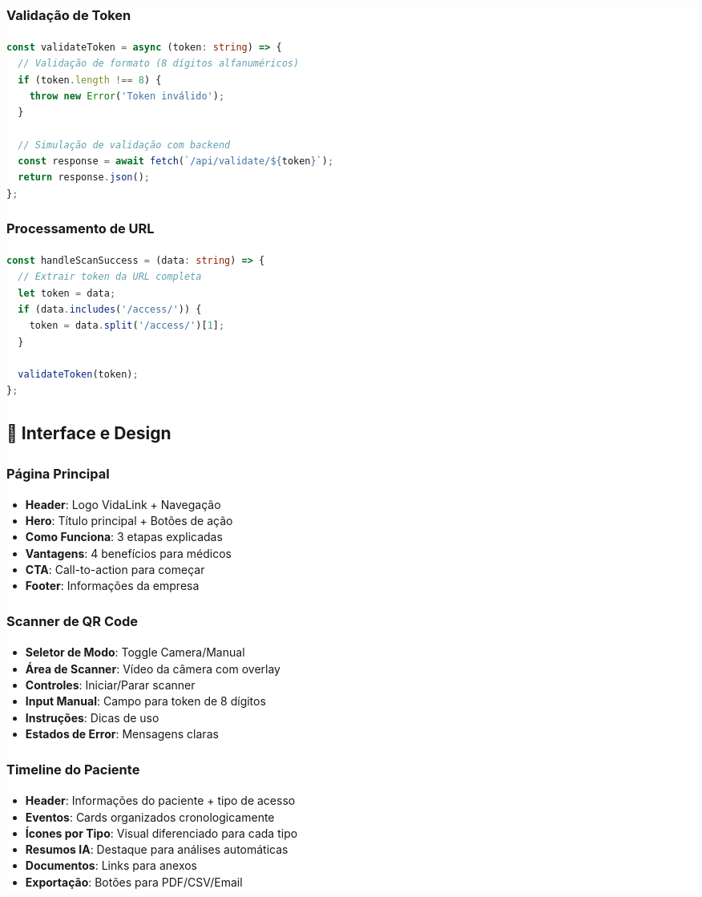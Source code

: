### **Validação de Token**
```typescript
const validateToken = async (token: string) => {
  // Validação de formato (8 dígitos alfanuméricos)
  if (token.length !== 8) {
    throw new Error('Token inválido');
  }
  
  // Simulação de validação com backend
  const response = await fetch(`/api/validate/${token}`);
  return response.json();
};
```

### **Processamento de URL**
```typescript
const handleScanSuccess = (data: string) => {
  // Extrair token da URL completa
  let token = data;
  if (data.includes('/access/')) {
    token = data.split('/access/')[1];
  }
  
  validateToken(token);
};
```

## 🎨 **Interface e Design**

### **Página Principal**
- **Header**: Logo VidaLink + Navegação
- **Hero**: Título principal + Botões de ação
- **Como Funciona**: 3 etapas explicadas
- **Vantagens**: 4 benefícios para médicos
- **CTA**: Call-to-action para começar
- **Footer**: Informações da empresa

### **Scanner de QR Code**
- **Seletor de Modo**: Toggle Camera/Manual
- **Área de Scanner**: Vídeo da câmera com overlay
- **Controles**: Iniciar/Parar scanner
- **Input Manual**: Campo para token de 8 dígitos
- **Instruções**: Dicas de uso
- **Estados de Error**: Mensagens claras

### **Timeline do Paciente**
- **Header**: Informações do paciente + tipo de acesso
- **Eventos**: Cards organizados cronologicamente
- **Ícones por Tipo**: Visual diferenciado para cada tipo
- **Resumos IA**: Destaque para análises automáticas
- **Documentos**: Links para anexos
- **Exportação**: Botões para PDF/CSV/Email
